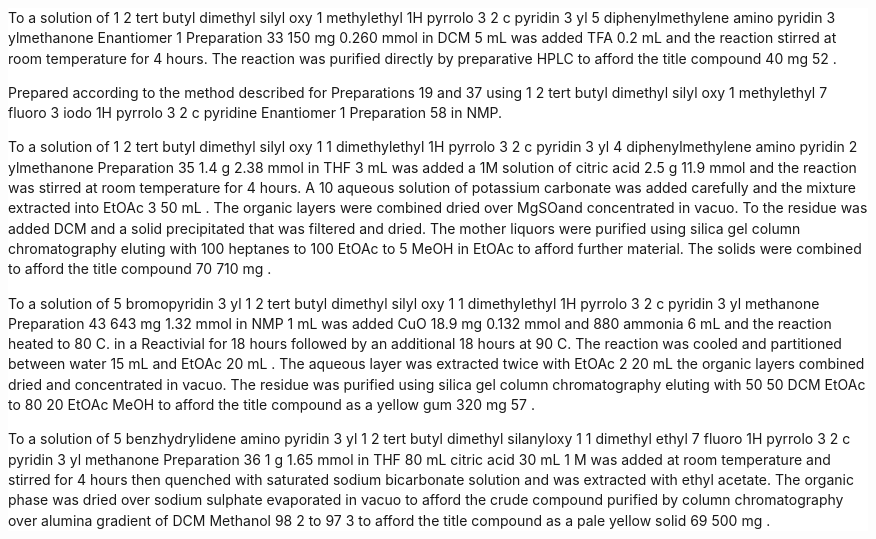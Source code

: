 To a solution of 1 2 tert butyl dimethyl silyl oxy 1 methylethyl 1H pyrrolo 3 2 c pyridin 3 yl 5 diphenylmethylene amino pyridin 3 ylmethanone Enantiomer 1 Preparation 33 150 mg 0.260 mmol in DCM 5 mL was added TFA 0.2 mL and the reaction stirred at room temperature for 4 hours. The reaction was purified directly by preparative HPLC to afford the title compound 40 mg 52 .

Prepared according to the method described for Preparations 19 and 37 using 1 2 tert butyl dimethyl silyl oxy 1 methylethyl 7 fluoro 3 iodo 1H pyrrolo 3 2 c pyridine Enantiomer 1 Preparation 58 in NMP.

To a solution of 1 2 tert butyl dimethyl silyl oxy 1 1 dimethylethyl 1H pyrrolo 3 2 c pyridin 3 yl 4 diphenylmethylene amino pyridin 2 ylmethanone Preparation 35 1.4 g 2.38 mmol in THF 3 mL was added a 1M solution of citric acid 2.5 g 11.9 mmol and the reaction was stirred at room temperature for 4 hours. A 10 aqueous solution of potassium carbonate was added carefully and the mixture extracted into EtOAc 3 50 mL . The organic layers were combined dried over MgSOand concentrated in vacuo. To the residue was added DCM and a solid precipitated that was filtered and dried. The mother liquors were purified using silica gel column chromatography eluting with 100 heptanes to 100 EtOAc to 5 MeOH in EtOAc to afford further material. The solids were combined to afford the title compound 70 710 mg .

To a solution of 5 bromopyridin 3 yl 1 2 tert butyl dimethyl silyl oxy 1 1 dimethylethyl 1H pyrrolo 3 2 c pyridin 3 yl methanone Preparation 43 643 mg 1.32 mmol in NMP 1 mL was added CuO 18.9 mg 0.132 mmol and 880 ammonia 6 mL and the reaction heated to 80 C. in a Reactivial for 18 hours followed by an additional 18 hours at 90 C. The reaction was cooled and partitioned between water 15 mL and EtOAc 20 mL . The aqueous layer was extracted twice with EtOAc 2 20 mL the organic layers combined dried and concentrated in vacuo. The residue was purified using silica gel column chromatography eluting with 50 50 DCM EtOAc to 80 20 EtOAc MeOH to afford the title compound as a yellow gum 320 mg 57 .

To a solution of 5 benzhydrylidene amino pyridin 3 yl 1 2 tert butyl dimethyl silanyloxy 1 1 dimethyl ethyl 7 fluoro 1H pyrrolo 3 2 c pyridin 3 yl methanone Preparation 36 1 g 1.65 mmol in THF 80 mL citric acid 30 mL 1 M was added at room temperature and stirred for 4 hours then quenched with saturated sodium bicarbonate solution and was extracted with ethyl acetate. The organic phase was dried over sodium sulphate evaporated in vacuo to afford the crude compound purified by column chromatography over alumina gradient of DCM Methanol 98 2 to 97 3 to afford the title compound as a pale yellow solid 69 500 mg .


